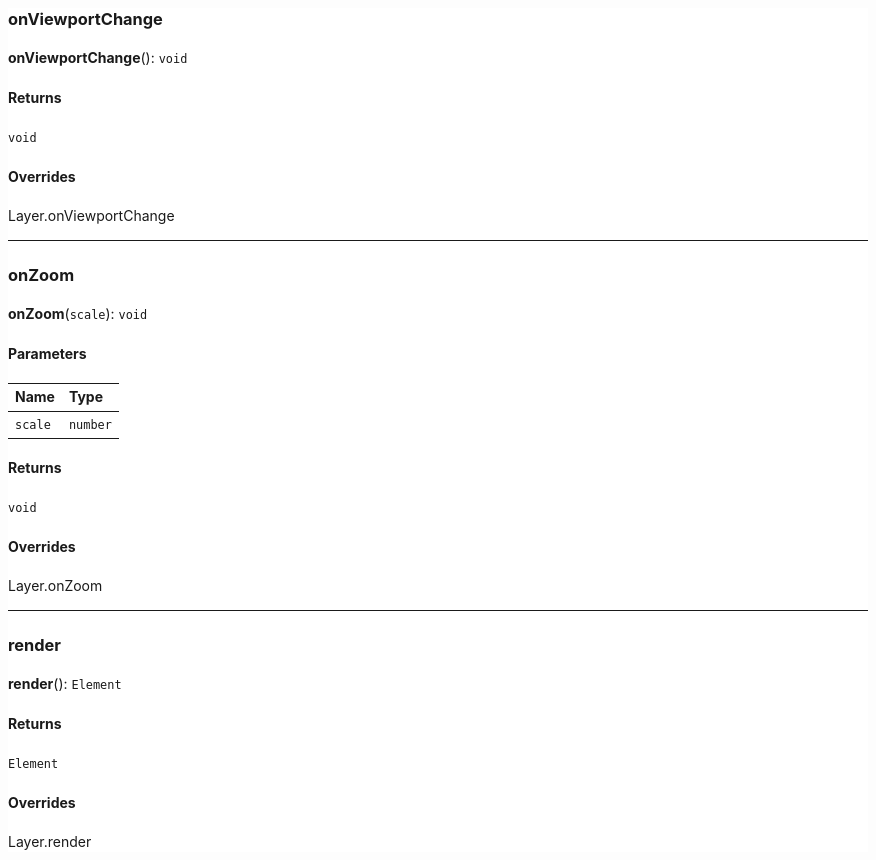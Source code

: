 ### onViewportChange

**onViewportChange**(): `void`

#### Returns

`void`

#### Overrides

Layer.onViewportChange

***

### onZoom

**onZoom**(`scale`): `void`

#### Parameters

| Name | Type |
| :------ | :------ |
| `scale` | `number` |

#### Returns

`void`

#### Overrides

Layer.onZoom

***

### render

**render**(): `Element`

#### Returns

`Element`

#### Overrides

Layer.render
